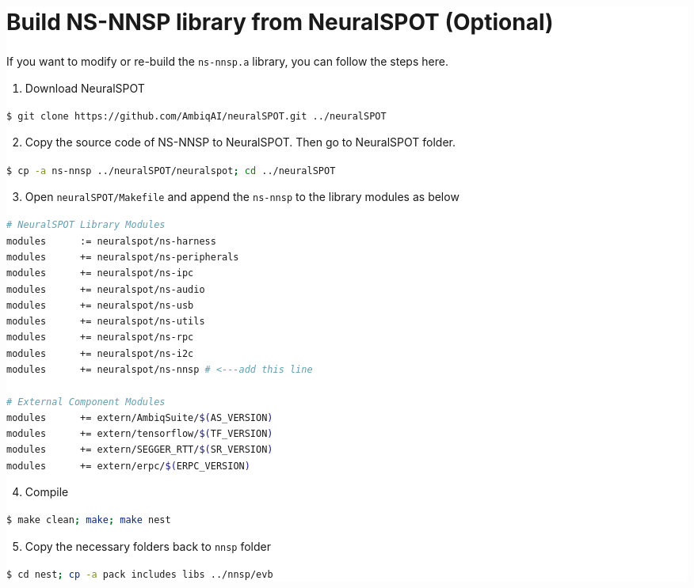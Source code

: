 # Build NS-NNSP library from NeuralSPOT (Optional)
If you want to modify or re-build the `ns-nnsp.a` library, you can follow the steps here. 
1. Download NeuralSPOT
```bash
$ git clone https://github.com/AmbiqAI/neuralSPOT.git ../neuralSPOT
```
2. Copy the source code of NS-NNSP to NeuralSPOT. Then go to NeuralSPOT folder.
```bash
$ cp -a ns-nnsp ../neuralSPOT/neuralspot; cd ../neuralSPOT
```
3. Open `neuralSPOT/Makefile` and append the `ns-nnsp` to the library modules as below
```bash
# NeuralSPOT Library Modules
modules      := neuralspot/ns-harness 
modules      += neuralspot/ns-peripherals 
modules      += neuralspot/ns-ipc
modules      += neuralspot/ns-audio
modules      += neuralspot/ns-usb
modules      += neuralspot/ns-utils
modules      += neuralspot/ns-rpc
modules      += neuralspot/ns-i2c
modules      += neuralspot/ns-nnsp # <---add this line

# External Component Modules
modules      += extern/AmbiqSuite/$(AS_VERSION)
modules      += extern/tensorflow/$(TF_VERSION)
modules      += extern/SEGGER_RTT/$(SR_VERSION)
modules      += extern/erpc/$(ERPC_VERSION)
```
4. Compile
```bash
$ make clean; make; make nest
```
5. Copy the necessary folders back to `nnsp` folder
```bash
$ cd nest; cp -a pack includes libs ../nnsp/evb
```